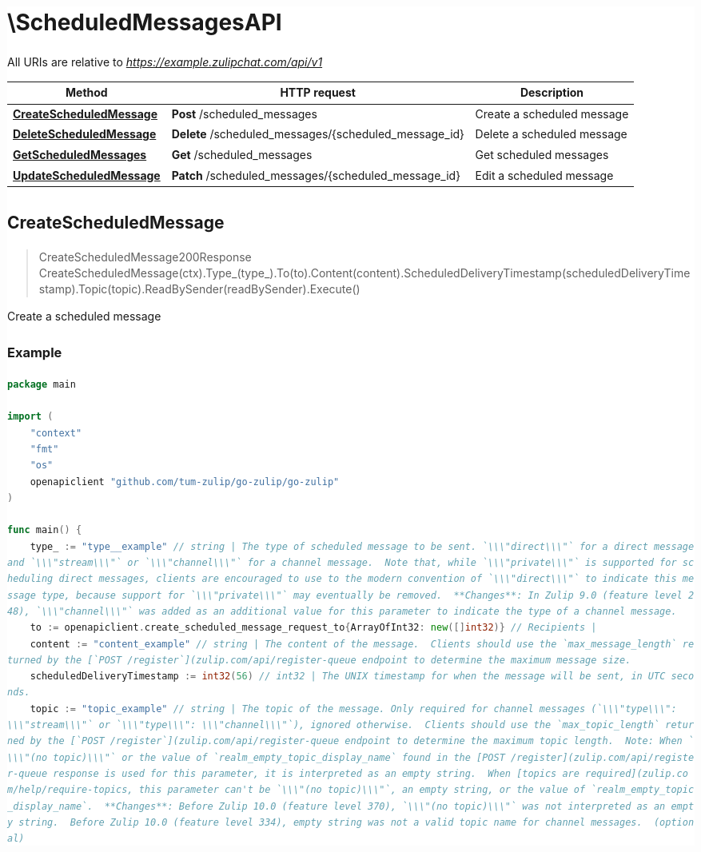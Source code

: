 # \ScheduledMessagesAPI

All URIs are relative to *https://example.zulipchat.com/api/v1*

Method | HTTP request | Description
------------- | ------------- | -------------
[**CreateScheduledMessage**](ScheduledMessagesAPI.md#CreateScheduledMessage) | **Post** /scheduled_messages | Create a scheduled message
[**DeleteScheduledMessage**](ScheduledMessagesAPI.md#DeleteScheduledMessage) | **Delete** /scheduled_messages/{scheduled_message_id} | Delete a scheduled message
[**GetScheduledMessages**](ScheduledMessagesAPI.md#GetScheduledMessages) | **Get** /scheduled_messages | Get scheduled messages
[**UpdateScheduledMessage**](ScheduledMessagesAPI.md#UpdateScheduledMessage) | **Patch** /scheduled_messages/{scheduled_message_id} | Edit a scheduled message



## CreateScheduledMessage

> CreateScheduledMessage200Response CreateScheduledMessage(ctx).Type_(type_).To(to).Content(content).ScheduledDeliveryTimestamp(scheduledDeliveryTimestamp).Topic(topic).ReadBySender(readBySender).Execute()

Create a scheduled message



### Example

```go
package main

import (
	"context"
	"fmt"
	"os"
	openapiclient "github.com/tum-zulip/go-zulip/go-zulip"
)

func main() {
	type_ := "type__example" // string | The type of scheduled message to be sent. `\\\"direct\\\"` for a direct message and `\\\"stream\\\"` or `\\\"channel\\\"` for a channel message.  Note that, while `\\\"private\\\"` is supported for scheduling direct messages, clients are encouraged to use to the modern convention of `\\\"direct\\\"` to indicate this message type, because support for `\\\"private\\\"` may eventually be removed.  **Changes**: In Zulip 9.0 (feature level 248), `\\\"channel\\\"` was added as an additional value for this parameter to indicate the type of a channel message. 
	to := openapiclient.create_scheduled_message_request_to{ArrayOfInt32: new([]int32)} // Recipients | 
	content := "content_example" // string | The content of the message.  Clients should use the `max_message_length` returned by the [`POST /register`](zulip.com/api/register-queue endpoint to determine the maximum message size. 
	scheduledDeliveryTimestamp := int32(56) // int32 | The UNIX timestamp for when the message will be sent, in UTC seconds. 
	topic := "topic_example" // string | The topic of the message. Only required for channel messages (`\\\"type\\\": \\\"stream\\\"` or `\\\"type\\\": \\\"channel\\\"`), ignored otherwise.  Clients should use the `max_topic_length` returned by the [`POST /register`](zulip.com/api/register-queue endpoint to determine the maximum topic length.  Note: When `\\\"(no topic)\\\"` or the value of `realm_empty_topic_display_name` found in the [POST /register](zulip.com/api/register-queue response is used for this parameter, it is interpreted as an empty string.  When [topics are required](zulip.com/help/require-topics, this parameter can't be `\\\"(no topic)\\\"`, an empty string, or the value of `realm_empty_topic_display_name`.  **Changes**: Before Zulip 10.0 (feature level 370), `\\\"(no topic)\\\"` was not interpreted as an empty string.  Before Zulip 10.0 (feature level 334), empty string was not a valid topic name for channel messages.  (optional)
```